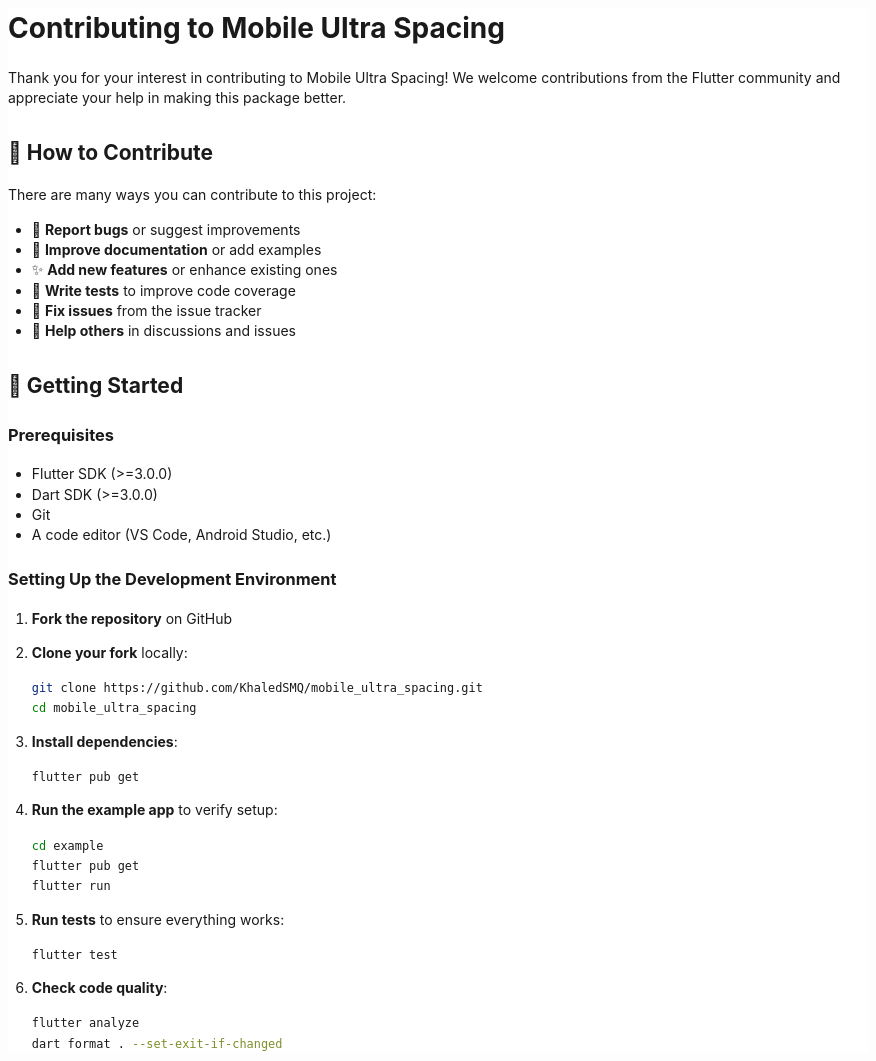 # Contributing to Mobile Ultra Spacing

Thank you for your interest in contributing to Mobile Ultra Spacing! We welcome contributions from the Flutter community and appreciate your help in making this package better.

## 🎯 How to Contribute

There are many ways you can contribute to this project:

- 🐛 **Report bugs** or suggest improvements
- 📝 **Improve documentation** or add examples
- ✨ **Add new features** or enhance existing ones
- 🧪 **Write tests** to improve code coverage
- 🔧 **Fix issues** from the issue tracker
- 💬 **Help others** in discussions and issues

## 🚀 Getting Started

### Prerequisites

- Flutter SDK (>=3.0.0)
- Dart SDK (>=3.0.0)
- Git
- A code editor (VS Code, Android Studio, etc.)

### Setting Up the Development Environment

1. **Fork the repository** on GitHub
2. **Clone your fork** locally:
   ```bash
   git clone https://github.com/KhaledSMQ/mobile_ultra_spacing.git
   cd mobile_ultra_spacing
   ```

3. **Install dependencies**:
   ```bash
   flutter pub get
   ```

4. **Run the example app** to verify setup:
   ```bash
   cd example
   flutter pub get
   flutter run
   ```

5. **Run tests** to ensure everything works:
   ```bash
   flutter test
   ```

6. **Check code quality**:
   ```bash
   flutter analyze
   dart format . --set-exit-if-changed
   ```
